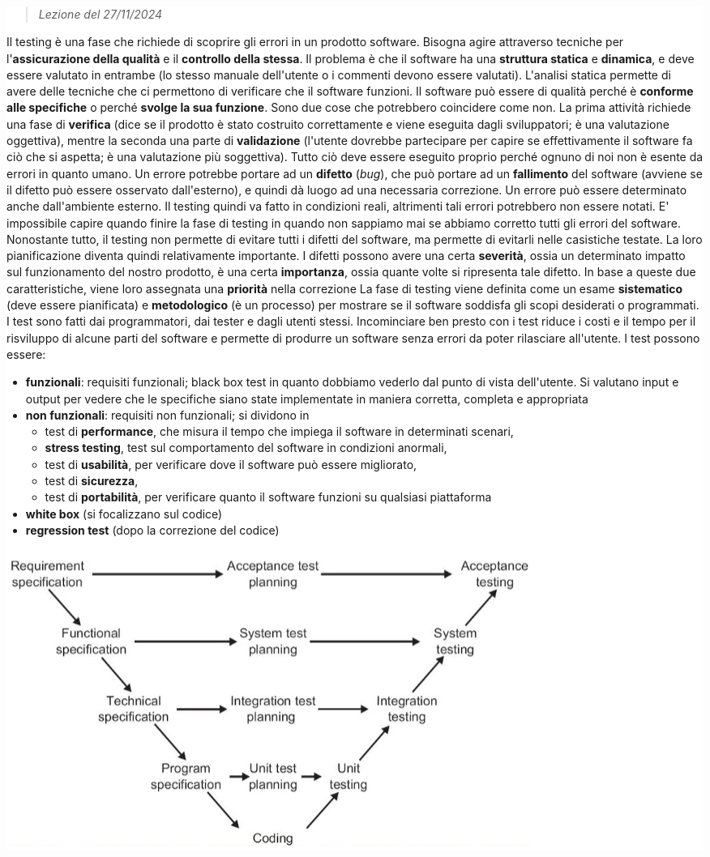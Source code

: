  > *Lezione del 27/11/2024*

Il testing è una fase che richiede di scoprire gli errori in un prodotto software. Bisogna agire attraverso tecniche per l'**assicurazione della qualità** e il **controllo della stessa**. Il problema è che il software ha una **struttura statica** e **dinamica**, e deve essere valutato in entrambe (lo stesso manuale dell'utente o i commenti devono essere valutati). L'analisi statica permette di avere delle tecniche che ci permettono di verificare che il software funzioni.
Il software può essere di qualità perché è **conforme alle specifiche** o perché **svolge la sua funzione**. Sono due cose che potrebbero coincidere come non. La prima attività richiede una fase di **verifica** (dice se il prodotto è stato costruito correttamente e viene eseguita dagli sviluppatori; è una valutazione oggettiva), mentre la seconda una parte di **validazione** (l'utente dovrebbe partecipare per capire se effettivamente il software fa ciò che si aspetta; è una valutazione più soggettiva).
Tutto ciò deve essere eseguito proprio perché ognuno di noi non è esente da errori in quanto umano. Un errore potrebbe portare ad un **difetto** (*bug*), che può portare ad un **fallimento** del software (avviene se il difetto può essere osservato dall'esterno), e quindi dà luogo ad una necessaria correzione. Un errore può essere determinato anche dall'ambiente esterno. Il testing quindi va fatto in condizioni reali, altrimenti tali errori potrebbero non essere notati.
E' impossibile capire quando finire la fase di testing in quando non sappiamo mai se abbiamo corretto tutti gli errori del software. Nonostante tutto, il testing non permette di evitare tutti i difetti del software, ma permette di evitarli nelle casistiche testate. La loro pianificazione diventa quindi relativamente importante.
I difetti possono avere una certa **severità**, ossia un determinato impatto sul funzionamento del nostro prodotto, è una certa **importanza**, ossia quante volte si ripresenta tale difetto. In base a queste due caratteristiche, viene loro assegnata una **priorità** nella correzione
La fase di testing viene definita come un esame **sistematico** (deve essere pianificata) e **metodologico** (è un processo) per mostrare se il software soddisfa gli scopi desiderati o programmati. I test sono fatti dai programmatori, dai tester e dagli utenti stessi.
Incominciare ben presto con i test riduce i costi e il tempo per il risviluppo di alcune parti del software e permette di produrre un software senza errori da poter rilasciare all'utente.
I test possono essere:
- **funzionali**: requisiti funzionali; black box test in quanto dobbiamo vederlo dal punto di vista dell'utente. Si valutano input e output per vedere che le specifiche siano state implementate in maniera corretta, completa e appropriata
- **non funzionali**: requisiti non funzionali; si dividono in 
	- test di **performance**, che misura il tempo che impiega il software in determinati scenari,
	- **stress testing**, test sul comportamento del software in condizioni anormali,
	- test di **usabilità**, per verificare dove il software può essere migliorato,
	- test di **sicurezza**,
	- test di **portabilità**, per verificare quanto il software funzioni su qualsiasi piattaforma
- **white box** (si focalizzano sul codice)
- **regression test** (dopo la correzione del codice)

![](Images/Pasted%20image%2020241127110127.png)